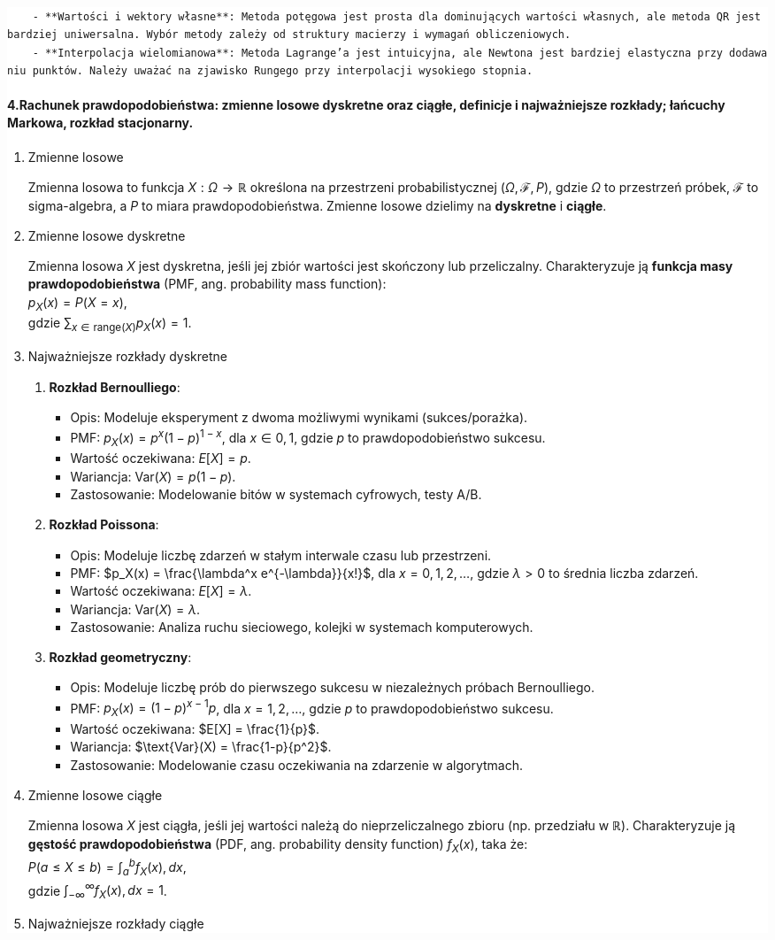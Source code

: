 		- **Wartości i wektory własne**: Metoda potęgowa jest prosta dla dominujących wartości własnych, ale metoda QR jest bardziej uniwersalna. Wybór metody zależy od struktury macierzy i wymagań obliczeniowych.
		- **Interpolacja wielomianowa**: Metoda Lagrange’a jest intuicyjna, ale Newtona jest bardziej elastyczna przy dodawaniu punktów. Należy uważać na zjawisko Rungego przy interpolacji wysokiego stopnia.
#### 4.Rachunek prawdopodobieństwa: zmienne losowe dyskretne oraz ciągłe, definicje i najważniejsze rozkłady; łańcuchy Markowa, rozkład stacjonarny. 

1. Zmienne losowe
	
	Zmienna losowa to funkcja $X: \Omega \to \mathbb{R}$ określona na przestrzeni probabilistycznej $(\Omega, \mathcal{F}, P)$, gdzie $\Omega$ to przestrzeń próbek, $\mathcal{F}$ to sigma-algebra, a $P$ to miara prawdopodobieństwa. Zmienne losowe dzielimy na **dyskretne** i **ciągłe**.

2. Zmienne losowe dyskretne
	
	Zmienna losowa $X$ jest dyskretna, jeśli jej zbiór wartości jest skończony lub przeliczalny. Charakteryzuje ją **funkcja masy prawdopodobieństwa** (PMF, ang. probability mass function):  
	$p_X(x) = P(X = x),$  
	gdzie $\sum_{x \in \text{range}(X)} p_X(x) = 1$.

3. Najważniejsze rozkłady dyskretne
	
	1. **Rozkład Bernoulliego**:
	    
	    - Opis: Modeluje eksperyment z dwoma możliwymi wynikami (sukces/porażka).
	    - PMF: $p_X(x) = p^x (1-p)^{1-x}$, dla $x \in {0, 1}$, gdzie $p$ to prawdopodobieństwo sukcesu.
	    - Wartość oczekiwana: $E[X] = p$.
	    - Wariancja: $\text{Var}(X) = p(1-p)$.
	    - Zastosowanie: Modelowanie bitów w systemach cyfrowych, testy A/B.
	2. **Rozkład Poissona**:
	    
	    - Opis: Modeluje liczbę zdarzeń w stałym interwale czasu lub przestrzeni.
	    - PMF: $p_X(x) = \frac{\lambda^x e^{-\lambda}}{x!}$, dla $x = 0, 1, 2, \ldots$, gdzie $\lambda > 0$ to średnia liczba zdarzeń.
	    - Wartość oczekiwana: $E[X] = \lambda$.
	    - Wariancja: $\text{Var}(X) = \lambda$.
	    - Zastosowanie: Analiza ruchu sieciowego, kolejki w systemach komputerowych.
	3. **Rozkład geometryczny**:
	    
	    - Opis: Modeluje liczbę prób do pierwszego sukcesu w niezależnych próbach Bernoulliego.
	    - PMF: $p_X(x) = (1-p)^{x-1} p$, dla $x = 1, 2, \ldots$, gdzie $p$ to prawdopodobieństwo sukcesu.
	    - Wartość oczekiwana: $E[X] = \frac{1}{p}$.
	    - Wariancja: $\text{Var}(X) = \frac{1-p}{p^2}$.
	    - Zastosowanie: Modelowanie czasu oczekiwania na zdarzenie w algorytmach.
	
4. Zmienne losowe ciągłe
	
	Zmienna losowa $X$ jest ciągła, jeśli jej wartości należą do nieprzeliczalnego zbioru (np. przedziału w $\mathbb{R}$). Charakteryzuje ją **gęstość prawdopodobieństwa** (PDF, ang. probability density function) $f_X(x)$, taka że:  
	$P(a \leq X \leq b) = \int_a^b f_X(x) , dx,$  
	gdzie $\int_{-\infty}^\infty f_X(x) , dx = 1$.

5. Najważniejsze rozkłady ciągłe
	
